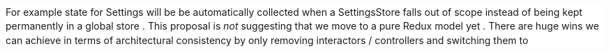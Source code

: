 For
example
state
for
Settings
will
be
be
automatically
collected
when
a
SettingsStore
falls
out
of
scope
instead
of
being
kept
permanently
in
a
global
store
.
This
proposal
is
_not_
suggesting
that
we
move
to
a
pure
Redux
model
yet
.
There
are
huge
wins
we
can
achieve
in
terms
of
architectural
consistency
by
only
removing
interactors
/
controllers
and
switching
them
to